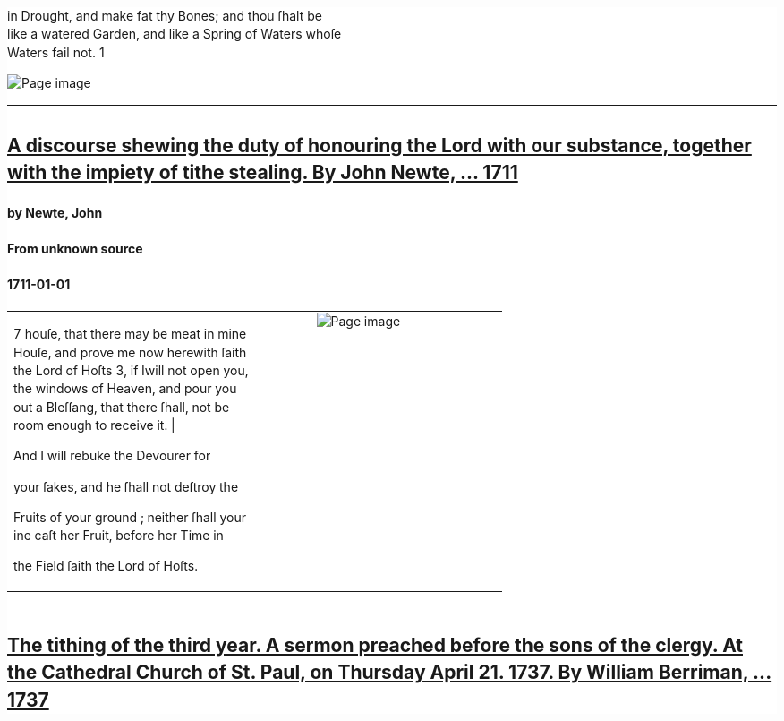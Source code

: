 in Drought, and make fat thy Bones; and thou ſhalt be  
like a watered Garden, and like a Spring of Waters whoſe  
Waters fail not. 1
</td><td style="width: 50%; max-height: 75%; margin: auto; display: block;">
<img alt="Page image" src="https://iiif.archive.org/image/iiif/2/bim_eighteenth-century_the-duty-of-charity-to-t_pearson-william_1708%2Fbim_eighteenth-century_the-duty-of-charity-to-t_pearson-william_1708_jp2.zip%2Fbim_eighteenth-century_the-duty-of-charity-to-t_pearson-william_1708_jp2%2Fbim_eighteenth-century_the-duty-of-charity-to-t_pearson-william_1708_0012.jp2/pct:11.17691723614275,67.0080468178493,77.57023538344723,20.69181732678441/!600,600/0/default.jpg"/>
</td>
</tr></table>

---

## [A discourse shewing the duty of honouring the Lord with our substance, together with the impiety of tithe stealing. By John Newte, ...  1711](https://archive.org/details/bim_eighteenth-century_a-discourse-shewing-the-_newte-john_1711/page/n84/mode/1up?view=theater)

#### by Newte, John

#### From unknown source

#### 1711-01-01

<table style="width: 100%;"><tr><td style="width: 50%">

  
7 houſe, that there may be meat in mine  
Houſe, and prove me now herewith ſaith  
the Lord of Hoſts 3, if Iwill not open you,  
the windows of Heaven, and pour you  
out a Bleſſang, that there ſhall, not be  
room enough to receive it. |  
  
And I will rebuke the Devourer for  
  
your ſakes, and he ſhall not deſtroy the  
  
Fruits of your ground ; neither ſhall your  
ine caſt her Fruit, before her Time in  
  
the Field ſaith the Lord of Hoſts.
</td><td style="width: 50%; max-height: 75%; margin: auto; display: block;">
<img alt="Page image" src="https://iiif.archive.org/image/iiif/2/bim_eighteenth-century_a-discourse-shewing-the-_newte-john_1711%2Fbim_eighteenth-century_a-discourse-shewing-the-_newte-john_1711_jp2.zip%2Fbim_eighteenth-century_a-discourse-shewing-the-_newte-john_1711_jp2%2Fbim_eighteenth-century_a-discourse-shewing-the-_newte-john_1711_0084.jp2/pct:8.755573571139035,44.40725962157292,58.18808269152817,26.940404170420905/!600,600/0/default.jpg"/>
</td>
</tr></table>

---

## [The tithing of the third year. A sermon preached before the sons of the clergy. At the Cathedral Church of St. Paul, on Thursday April 21. 1737. By William Berriman, ...  1737](https://archive.org/details/bim_eighteenth-century_the-tithing-of-the-third_berriman-william_1737/page/n19/mode/1up?view=theater)
